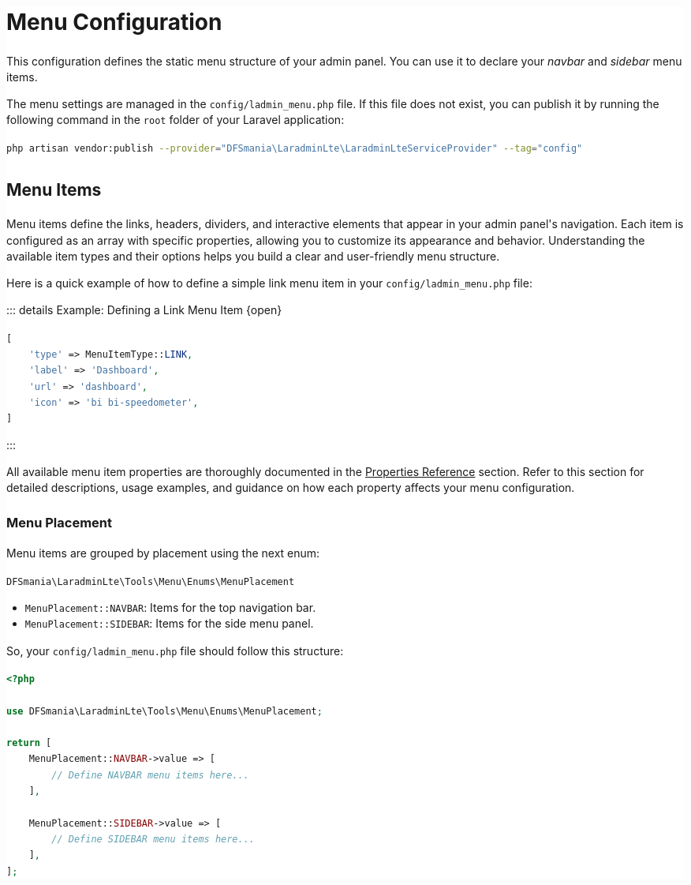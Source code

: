 # Menu Configuration

This configuration defines the static menu structure of your admin panel. You can use it to declare your *navbar* and *sidebar* menu items.

The menu settings are managed in the `config/ladmin_menu.php` file. If this file does not exist, you can publish it by running the following command in the `root` folder of your Laravel application:

```bash
php artisan vendor:publish --provider="DFSmania\LaradminLte\LaradminLteServiceProvider" --tag="config"
```

## Menu Items

Menu items define the links, headers, dividers, and interactive elements that appear in your admin panel's navigation. Each item is configured as an array with specific properties, allowing you to customize its appearance and behavior. Understanding the available item types and their options helps you build a clear and user-friendly menu structure.

Here is a quick example of how to define a simple link menu item in your `config/ladmin_menu.php` file:

::: details Example: Defining a Link Menu Item {open}
```php
[
    'type' => MenuItemType::LINK,
    'label' => 'Dashboard',
    'url' => 'dashboard',
    'icon' => 'bi bi-speedometer',
]
```
:::

All available menu item properties are thoroughly documented in the [Properties Reference](#properties-reference) section. Refer to this section for detailed descriptions, usage examples, and guidance on how each property affects your menu configuration.

### Menu Placement

Menu items are grouped by placement using the next enum:

```php
DFSmania\LaradminLte\Tools\Menu\Enums\MenuPlacement
```

- `MenuPlacement::NAVBAR`: Items for the top navigation bar.
- `MenuPlacement::SIDEBAR`: Items for the side menu panel.

So, your `config/ladmin_menu.php` file should follow this structure:

```php
<?php

use DFSmania\LaradminLte\Tools\Menu\Enums\MenuPlacement;

return [
    MenuPlacement::NAVBAR->value => [
        // Define NAVBAR menu items here...
    ],

    MenuPlacement::SIDEBAR->value => [
        // Define SIDEBAR menu items here...
    ],
];
```
